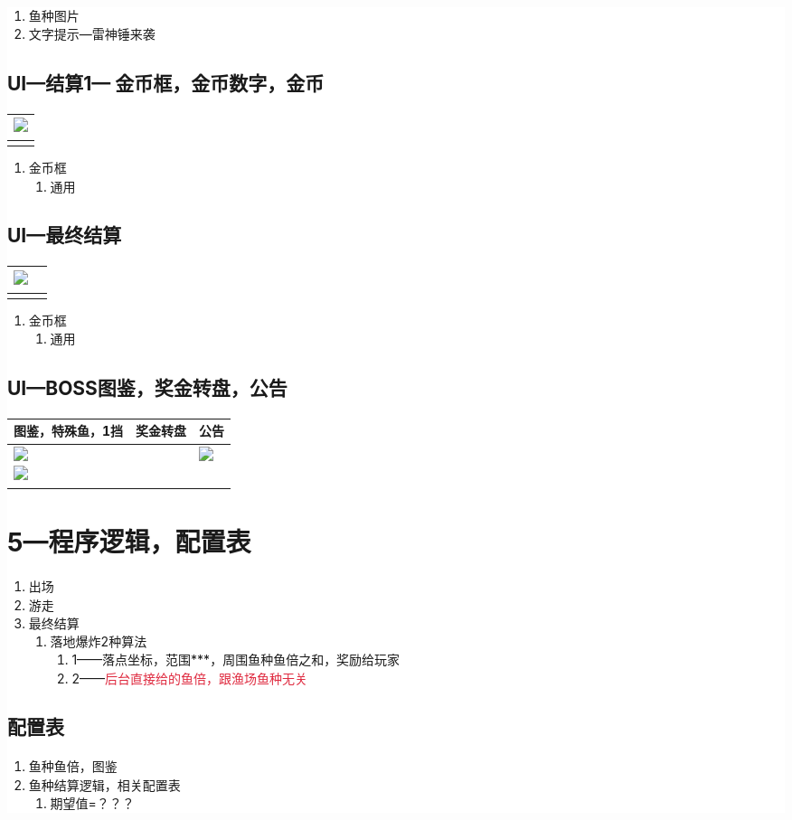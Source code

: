 1. 鱼种图片
2. 文字提示—雷神锤来袭



## UI—结算1— 金币框，金币数字，金币
| ![](https://cdn.nlark.com/yuque/0/2025/png/49594022/1739259236578-f6bd5861-1444-444b-aebc-23d6baf3c3d8.png) |
| --- |
|  |




1. 金币框
    1. 通用











## UI—最终结算
| ![](https://cdn.nlark.com/yuque/0/2024/png/49594022/1732242957117-9cd29782-7c85-4922-9f3e-b5528a043306.png) |  |
| --- | --- |
|  | |


1. 金币框
    1. 通用



## UI—BOSS图鉴，奖金转盘，公告
| 图鉴，特殊鱼，1挡 | 奖金转盘 | 公告 |
| --- | --- | --- |
| ![](https://cdn.nlark.com/yuque/0/2024/png/49594022/1729223917216-bf851671-e185-49f6-9d31-2bbba707c83e.png)<br/>![](https://cdn.nlark.com/yuque/0/2024/png/49594022/1732243296244-3d4160b5-6ade-47a4-9b8c-d7dd1dc6dce1.png) |  | ![](https://cdn.nlark.com/yuque/0/2024/png/49594022/1729223900490-78467384-4f85-428a-bd81-7b6e5d822916.png) |




# 5—程序逻辑，配置表
1. 出场
2. 游走
3. 最终结算
    1. 落地爆炸2种算法
        1. 1——落点坐标，范围***，周围鱼种鱼倍之和，奖励给玩家
        2. 2——<font style="color:#DF2A3F;">后台直接给的鱼倍，跟渔场鱼种无关</font>



## 配置表
1. 鱼种鱼倍，图鉴
2. 鱼种结算逻辑，相关配置表
    1. 期望值=？？？
